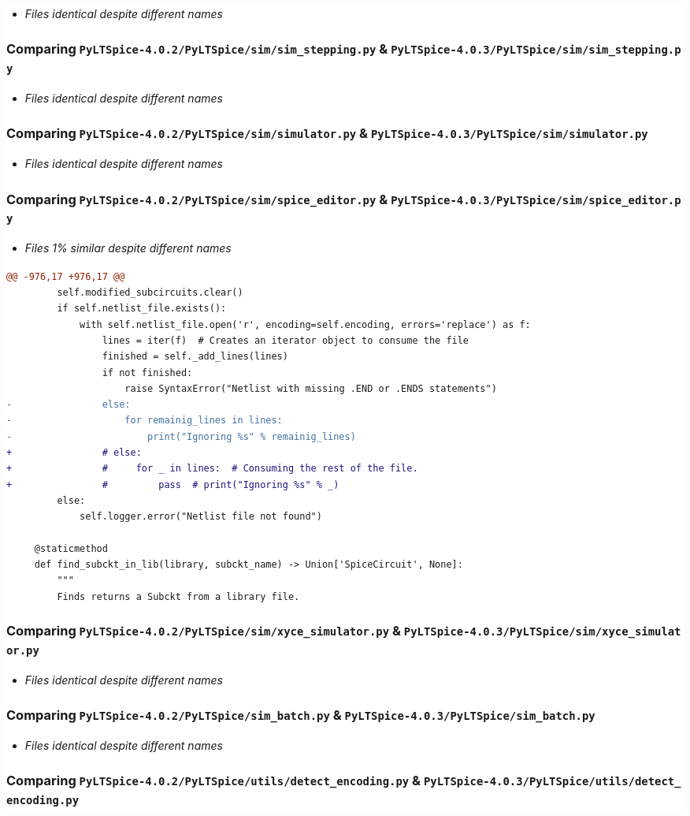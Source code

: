  * *Files identical despite different names*

### Comparing `PyLTSpice-4.0.2/PyLTSpice/sim/sim_stepping.py` & `PyLTSpice-4.0.3/PyLTSpice/sim/sim_stepping.py`

 * *Files identical despite different names*

### Comparing `PyLTSpice-4.0.2/PyLTSpice/sim/simulator.py` & `PyLTSpice-4.0.3/PyLTSpice/sim/simulator.py`

 * *Files identical despite different names*

### Comparing `PyLTSpice-4.0.2/PyLTSpice/sim/spice_editor.py` & `PyLTSpice-4.0.3/PyLTSpice/sim/spice_editor.py`

 * *Files 1% similar despite different names*

```diff
@@ -976,17 +976,17 @@
         self.modified_subcircuits.clear()
         if self.netlist_file.exists():
             with self.netlist_file.open('r', encoding=self.encoding, errors='replace') as f:
                 lines = iter(f)  # Creates an iterator object to consume the file
                 finished = self._add_lines(lines)
                 if not finished:
                     raise SyntaxError("Netlist with missing .END or .ENDS statements")
-                else:
-                    for remainig_lines in lines:
-                        print("Ignoring %s" % remainig_lines)
+                # else:
+                #     for _ in lines:  # Consuming the rest of the file.
+                #         pass  # print("Ignoring %s" % _)
         else:
             self.logger.error("Netlist file not found")
 
     @staticmethod
     def find_subckt_in_lib(library, subckt_name) -> Union['SpiceCircuit', None]:
         """
         Finds returns a Subckt from a library file.
```

### Comparing `PyLTSpice-4.0.2/PyLTSpice/sim/xyce_simulator.py` & `PyLTSpice-4.0.3/PyLTSpice/sim/xyce_simulator.py`

 * *Files identical despite different names*

### Comparing `PyLTSpice-4.0.2/PyLTSpice/sim_batch.py` & `PyLTSpice-4.0.3/PyLTSpice/sim_batch.py`

 * *Files identical despite different names*

### Comparing `PyLTSpice-4.0.2/PyLTSpice/utils/detect_encoding.py` & `PyLTSpice-4.0.3/PyLTSpice/utils/detect_encoding.py`
